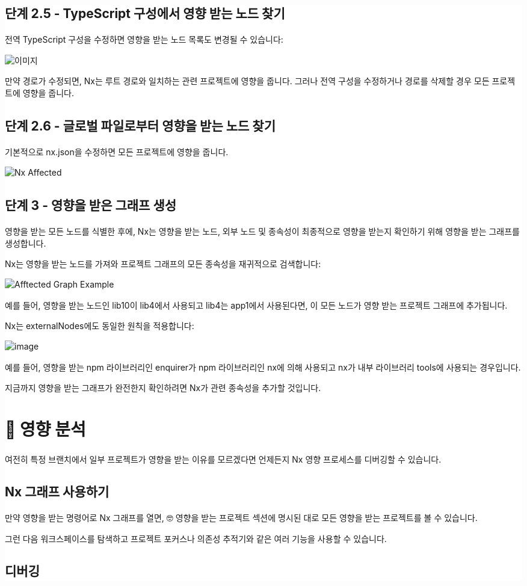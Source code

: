 ## 단계 2.5 - TypeScript 구성에서 영향 받는 노드 찾기

전역 TypeScript 구성을 수정하면 영향을 받는 노드 목록도 변경될 수 있습니다:

![이미지](/assets/img/2024-06-19-DeepDiveintoNxAffected_15.png)

<div class="content-ad"></div>

만약 경로가 수정되면, Nx는 루트 경로와 일치하는 관련 프로젝트에 영향을 줍니다. 그러나 전역 구성을 수정하거나 경로를 삭제할 경우 모든 프로젝트에 영향을 줍니다.

## 단계 2.6 - 글로벌 파일로부터 영향을 받는 노드 찾기

기본적으로 nx.json을 수정하면 모든 프로젝트에 영향을 줍니다.

![Nx Affected](/assets/img/2024-06-19-DeepDiveintoNxAffected_16.png)

<div class="content-ad"></div>

## 단계 3 - 영향을 받은 그래프 생성

영향을 받는 모든 노드를 식별한 후에, Nx는 영향을 받는 노드, 외부 노드 및 종속성이 최종적으로 영향을 받는지 확인하기 위해 영향을 받는 그래프를 생성합니다.

Nx는 영향을 받는 노드를 가져와 프로젝트 그래프의 모든 종속성을 재귀적으로 검색합니다:

![Afftected Graph Example](/assets/img/2024-06-19-DeepDiveintoNxAffected_17.png)

<div class="content-ad"></div>

예를 들어, 영향을 받는 노드인 lib10이 lib4에서 사용되고 lib4는 app1에서 사용된다면, 이 모든 노드가 영향 받는 프로젝트 그래프에 추가됩니다.

Nx는 externalNodes에도 동일한 원칙을 적용합니다:

![image](/assets/img/2024-06-19-DeepDiveintoNxAffected_18.png)

예를 들어, 영향을 받는 npm 라이브러리인 enquirer가 npm 라이브러리인 nx에 의해 사용되고 nx가 내부 라이브러리 tools에 사용되는 경우입니다.

<div class="content-ad"></div>

지금까지 영향을 받는 그래프가 완전한지 확인하려면 Nx가 관련 종속성을 추가할 것입니다.

# 🧐 영향 분석

여전히 특정 브랜치에서 일부 프로젝트가 영향을 받는 이유를 모르겠다면 언제든지 Nx 영향 프로세스를 디버깅할 수 있습니다.

## Nx 그래프 사용하기

<div class="content-ad"></div>

만약 영향을 받는 명령어로 Nx 그래프를 열면, 🤓 영향을 받는 프로젝트 섹션에 명시된 대로 모든 영향을 받는 프로젝트를 볼 수 있습니다.

그런 다음 워크스페이스를 탐색하고 프로젝트 포커스나 의존성 추적기와 같은 여러 기능을 사용할 수 있습니다.

## 디버깅
